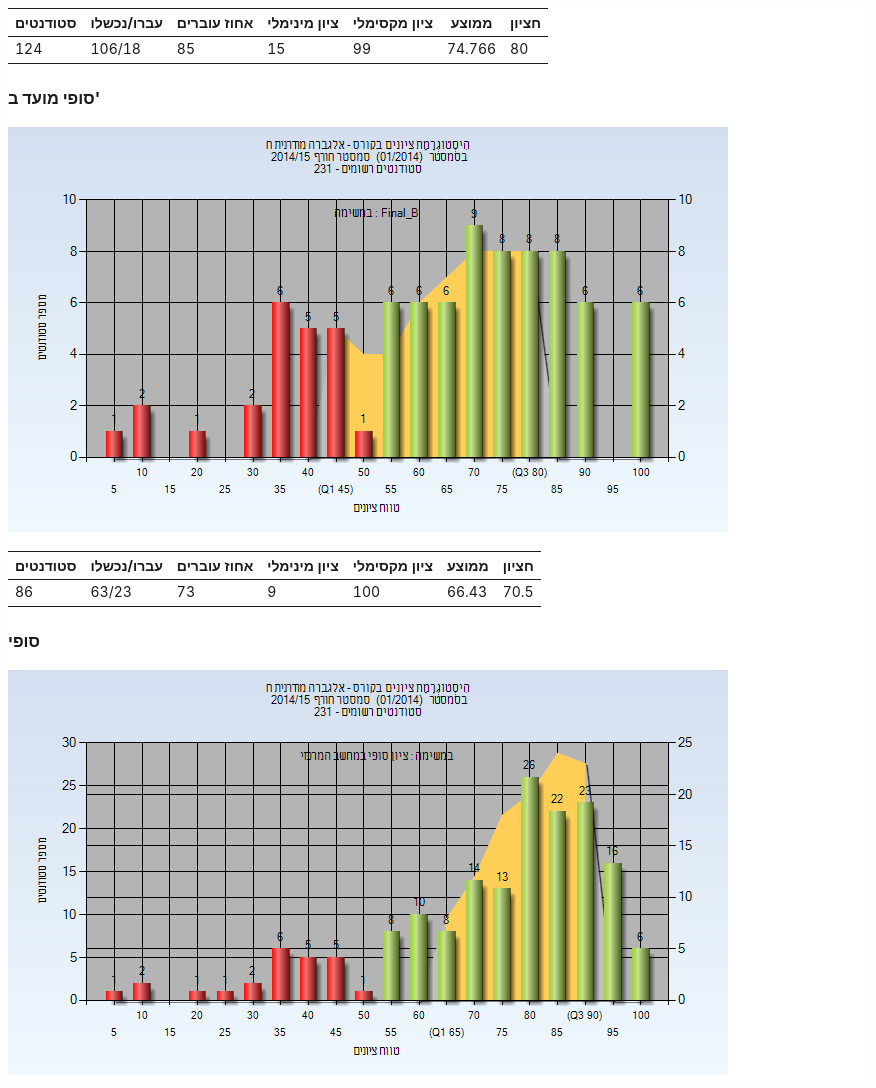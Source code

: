 | סטודנטים | עברו/נכשלו | אחוז עוברים | ציון מינימלי | ציון מקסימלי | ממוצע | חציון |
| ---- | ---- | ---- | ---- | ---- | ---- | ---- |
| 124 | 106/18 | 85 | 15 | 99 | 74.766 | 80 |

<h3 id="201401-Final_B">סופי מועד ב'</h3>

![201401 Final_B](201401/Final_B.png)

| סטודנטים | עברו/נכשלו | אחוז עוברים | ציון מינימלי | ציון מקסימלי | ממוצע | חציון |
| ---- | ---- | ---- | ---- | ---- | ---- | ---- |
| 86 | 63/23 | 73 | 9 | 100 | 66.43 | 70.5 |

<h3 id="201401-Finals">סופי</h3>

![201401 Finals](201401/Finals.png)
